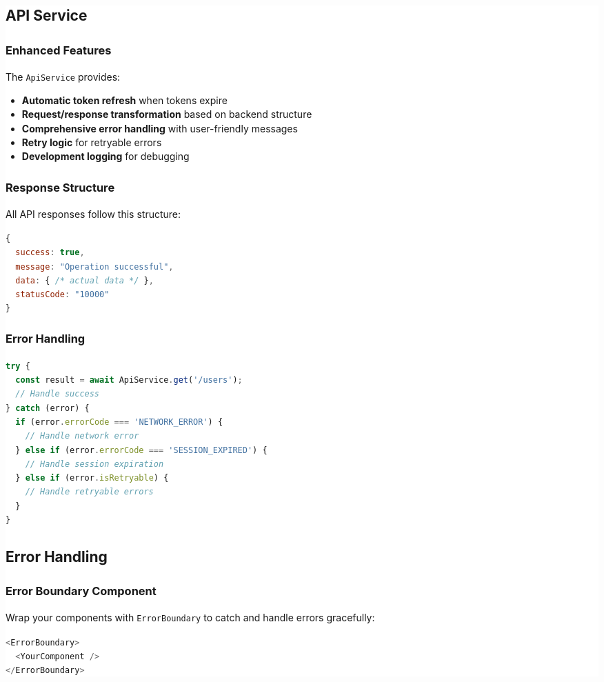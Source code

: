 
## API Service

### Enhanced Features

The `ApiService` provides:
- **Automatic token refresh** when tokens expire
- **Request/response transformation** based on backend structure
- **Comprehensive error handling** with user-friendly messages
- **Retry logic** for retryable errors
- **Development logging** for debugging

### Response Structure

All API responses follow this structure:
```javascript
{
  success: true,
  message: "Operation successful",
  data: { /* actual data */ },
  statusCode: "10000"
}
```

### Error Handling

```javascript
try {
  const result = await ApiService.get('/users');
  // Handle success
} catch (error) {
  if (error.errorCode === 'NETWORK_ERROR') {
    // Handle network error
  } else if (error.errorCode === 'SESSION_EXPIRED') {
    // Handle session expiration
  } else if (error.isRetryable) {
    // Handle retryable errors
  }
}
```

## Error Handling

### Error Boundary Component

Wrap your components with `ErrorBoundary` to catch and handle errors gracefully:

```javascript
<ErrorBoundary>
  <YourComponent />
</ErrorBoundary>
```
